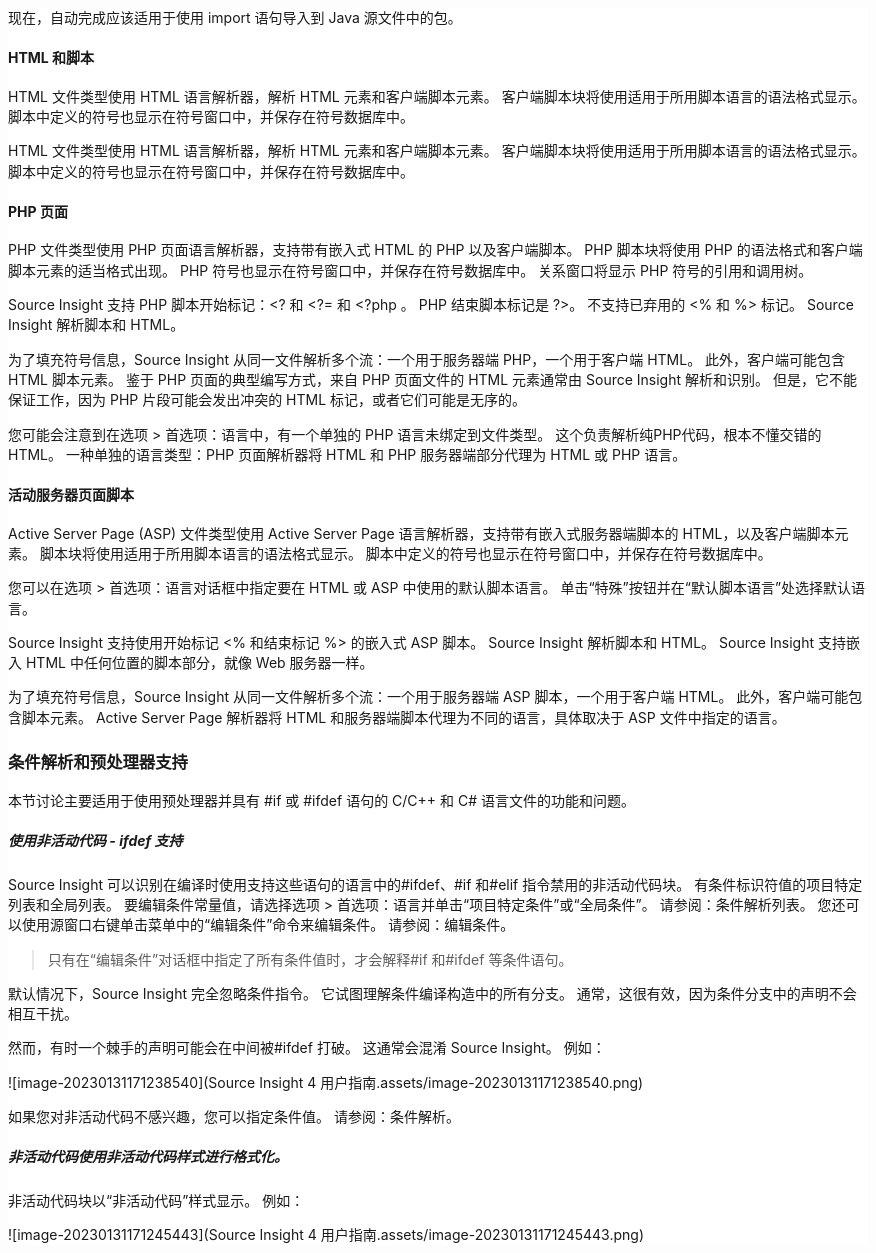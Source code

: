 现在，自动完成应该适用于使用 import 语句导入到 Java 源文件中的包。

#### HTML 和脚本

HTML 文件类型使用 HTML 语言解析器，解析 HTML 元素和客户端脚本元素。 客户端脚本块将使用适用于所用脚本语言的语法格式显示。 脚本中定义的符号也显示在符号窗口中，并保存在符号数据库中。

HTML 文件类型使用 HTML 语言解析器，解析 HTML 元素和客户端脚本元素。 客户端脚本块将使用适用于所用脚本语言的语法格式显示。 脚本中定义的符号也显示在符号窗口中，并保存在符号数据库中。

#### PHP 页面

PHP 文件类型使用 PHP 页面语言解析器，支持带有嵌入式 HTML 的 PHP 以及客户端脚本。 PHP 脚本块将使用 PHP 的语法格式和客户端脚本元素的适当格式出现。 PHP 符号也显示在符号窗口中，并保存在符号数据库中。 关系窗口将显示 PHP 符号的引用和调用树。

Source Insight 支持 PHP 脚本开始标记：\<? 和 \<?= 和 \<?php 。 PHP 结束脚本标记是 ?>。 不支持已弃用的 <% 和 %> 标记。 Source Insight 解析脚本和 HTML。

为了填充符号信息，Source Insight 从同一文件解析多个流：一个用于服务器端 PHP，一个用于客户端 HTML。 此外，客户端可能包含 HTML 脚本元素。 鉴于 PHP 页面的典型编写方式，来自 PHP 页面文件的 HTML 元素通常由 Source Insight 解析和识别。 但是，它不能保证工作，因为 PHP 片段可能会发出冲突的 HTML 标记，或者它们可能是无序的。

您可能会注意到在选项 > 首选项：语言中，有一个单独的 PHP 语言未绑定到文件类型。 这个负责解析纯PHP代码，根本不懂交错的HTML。 一种单独的语言类型：PHP 页面解析器将 HTML 和 PHP 服务器端部分代理为 HTML 或 PHP 语言。

#### 活动服务器页面脚本

Active Server Page (ASP) 文件类型使用 Active Server Page 语言解析器，支持带有嵌入式服务器端脚本的 HTML，以及客户端脚本元素。 脚本块将使用适用于所用脚本语言的语法格式显示。 脚本中定义的符号也显示在符号窗口中，并保存在符号数据库中。

您可以在选项 > 首选项：语言对话框中指定要在 HTML 或 ASP 中使用的默认脚本语言。 单击“特殊”按钮并在“默认脚本语言”处选择默认语言。

Source Insight 支持使用开始标记 <% 和结束标记 %> 的嵌入式 ASP 脚本。 Source Insight 解析脚本和 HTML。 Source Insight 支持嵌入 HTML 中任何位置的脚本部分，就像 Web 服务器一样。

为了填充符号信息，Source Insight 从同一文件解析多个流：一个用于服务器端 ASP 脚本，一个用于客户端 HTML。 此外，客户端可能包含脚本元素。 Active Server Page 解析器将 HTML 和服务器端脚本代理为不同的语言，具体取决于 ASP 文件中指定的语言。

### 条件解析和预处理器支持

本节讨论主要适用于使用预处理器并具有 #if 或 #ifdef 语句的 C/C++ 和 C# 语言文件的功能和问题。

##### 使用非活动代码 - ifdef 支持

Source Insight 可以识别在编译时使用支持这些语句的语言中的#ifdef、#if 和#elif 指令禁用的非活动代码块。 有条件标识符值的项目特定列表和全局列表。 要编辑条件常量值，请选择选项 > 首选项：语言并单击“项目特定条件”或“全局条件”。 请参阅：条件解析列表。 您还可以使用源窗口右键单击菜单中的“编辑条件”命令来编辑条件。 请参阅：编辑条件。

> 只有在“编辑条件”对话框中指定了所有条件值时，才会解释#if 和#ifdef 等条件语句。

默认情况下，Source Insight 完全忽略条件指令。 它试图理解条件编译构造中的所有分支。 通常，这很有效，因为条件分支中的声明不会相互干扰。

然而，有时一个棘手的声明可能会在中间被#ifdef 打破。 这通常会混淆 Source Insight。 例如：

![image-20230131171238540](Source Insight 4 用户指南.assets/image-20230131171238540.png)

如果您对非活动代码不感兴趣，您可以指定条件值。 请参阅：条件解析。

##### 非活动代码使用非活动代码样式进行格式化。

非活动代码块以“非活动代码”样式显示。 例如：

![image-20230131171245443](Source Insight 4 用户指南.assets/image-20230131171245443.png)
